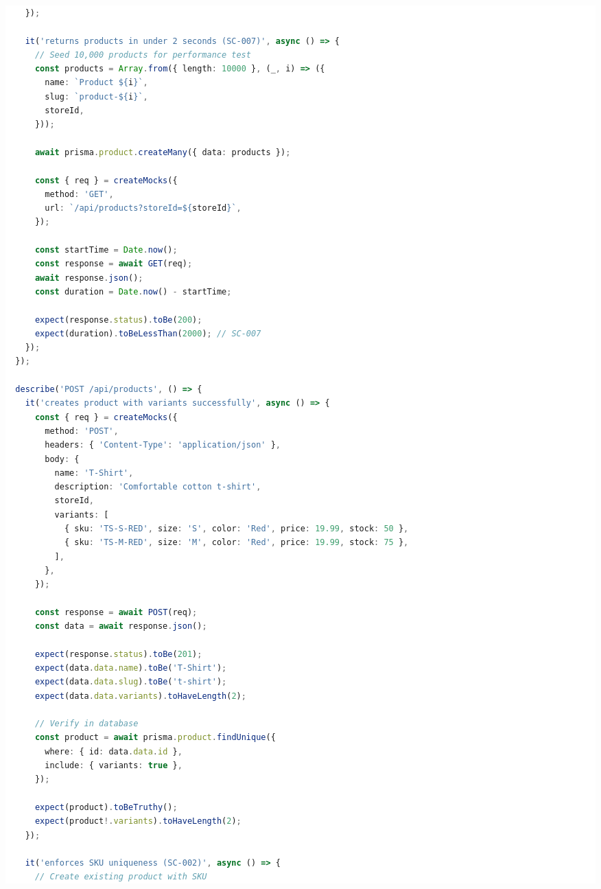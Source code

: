 ```typescript
    });

    it('returns products in under 2 seconds (SC-007)', async () => {
      // Seed 10,000 products for performance test
      const products = Array.from({ length: 10000 }, (_, i) => ({
        name: `Product ${i}`,
        slug: `product-${i}`,
        storeId,
      }));

      await prisma.product.createMany({ data: products });

      const { req } = createMocks({
        method: 'GET',
        url: `/api/products?storeId=${storeId}`,
      });

      const startTime = Date.now();
      const response = await GET(req);
      await response.json();
      const duration = Date.now() - startTime;

      expect(response.status).toBe(200);
      expect(duration).toBeLessThan(2000); // SC-007
    });
  });

  describe('POST /api/products', () => {
    it('creates product with variants successfully', async () => {
      const { req } = createMocks({
        method: 'POST',
        headers: { 'Content-Type': 'application/json' },
        body: {
          name: 'T-Shirt',
          description: 'Comfortable cotton t-shirt',
          storeId,
          variants: [
            { sku: 'TS-S-RED', size: 'S', color: 'Red', price: 19.99, stock: 50 },
            { sku: 'TS-M-RED', size: 'M', color: 'Red', price: 19.99, stock: 75 },
          ],
        },
      });

      const response = await POST(req);
      const data = await response.json();

      expect(response.status).toBe(201);
      expect(data.data.name).toBe('T-Shirt');
      expect(data.data.slug).toBe('t-shirt');
      expect(data.data.variants).toHaveLength(2);

      // Verify in database
      const product = await prisma.product.findUnique({
        where: { id: data.data.id },
        include: { variants: true },
      });

      expect(product).toBeTruthy();
      expect(product!.variants).toHaveLength(2);
    });

    it('enforces SKU uniqueness (SC-002)', async () => {
      // Create existing product with SKU
```